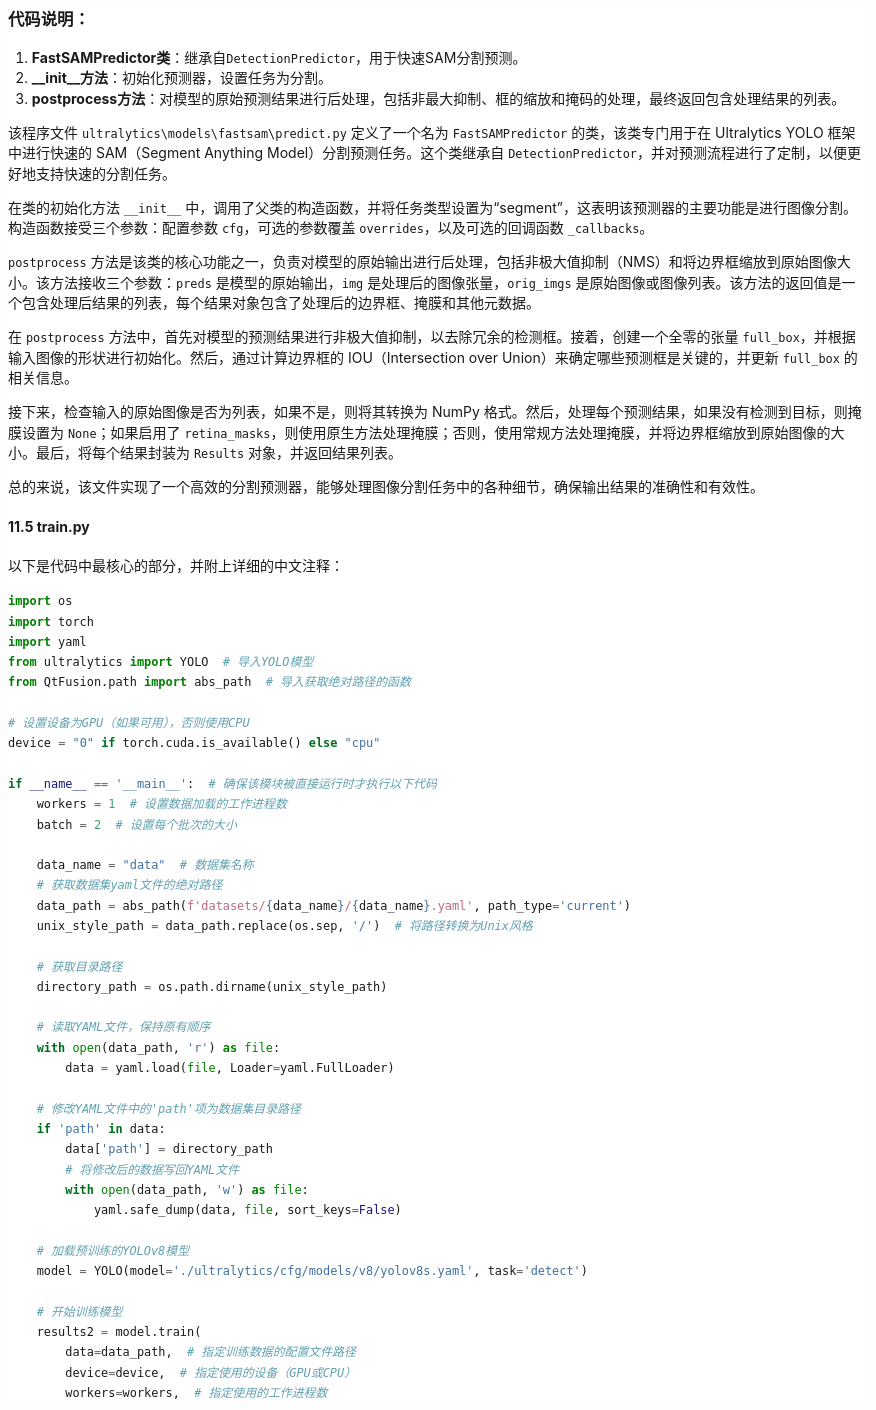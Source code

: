 ### 代码说明：
1. **FastSAMPredictor类**：继承自`DetectionPredictor`，用于快速SAM分割预测。
2. **__init__方法**：初始化预测器，设置任务为分割。
3. **postprocess方法**：对模型的原始预测结果进行后处理，包括非最大抑制、框的缩放和掩码的处理，最终返回包含处理结果的列表。

该程序文件 `ultralytics\models\fastsam\predict.py` 定义了一个名为 `FastSAMPredictor` 的类，该类专门用于在 Ultralytics YOLO 框架中进行快速的 SAM（Segment Anything Model）分割预测任务。这个类继承自 `DetectionPredictor`，并对预测流程进行了定制，以便更好地支持快速的分割任务。

在类的初始化方法 `__init__` 中，调用了父类的构造函数，并将任务类型设置为“segment”，这表明该预测器的主要功能是进行图像分割。构造函数接受三个参数：配置参数 `cfg`，可选的参数覆盖 `overrides`，以及可选的回调函数 `_callbacks`。

`postprocess` 方法是该类的核心功能之一，负责对模型的原始输出进行后处理，包括非极大值抑制（NMS）和将边界框缩放到原始图像大小。该方法接收三个参数：`preds` 是模型的原始输出，`img` 是处理后的图像张量，`orig_imgs` 是原始图像或图像列表。该方法的返回值是一个包含处理后结果的列表，每个结果对象包含了处理后的边界框、掩膜和其他元数据。

在 `postprocess` 方法中，首先对模型的预测结果进行非极大值抑制，以去除冗余的检测框。接着，创建一个全零的张量 `full_box`，并根据输入图像的形状进行初始化。然后，通过计算边界框的 IOU（Intersection over Union）来确定哪些预测框是关键的，并更新 `full_box` 的相关信息。

接下来，检查输入的原始图像是否为列表，如果不是，则将其转换为 NumPy 格式。然后，处理每个预测结果，如果没有检测到目标，则掩膜设置为 `None`；如果启用了 `retina_masks`，则使用原生方法处理掩膜；否则，使用常规方法处理掩膜，并将边界框缩放到原始图像的大小。最后，将每个结果封装为 `Results` 对象，并返回结果列表。

总的来说，该文件实现了一个高效的分割预测器，能够处理图像分割任务中的各种细节，确保输出结果的准确性和有效性。

#### 11.5 train.py

以下是代码中最核心的部分，并附上详细的中文注释：

```python
import os
import torch
import yaml
from ultralytics import YOLO  # 导入YOLO模型
from QtFusion.path import abs_path  # 导入获取绝对路径的函数

# 设置设备为GPU（如果可用），否则使用CPU
device = "0" if torch.cuda.is_available() else "cpu"

if __name__ == '__main__':  # 确保该模块被直接运行时才执行以下代码
    workers = 1  # 设置数据加载的工作进程数
    batch = 2  # 设置每个批次的大小

    data_name = "data"  # 数据集名称
    # 获取数据集yaml文件的绝对路径
    data_path = abs_path(f'datasets/{data_name}/{data_name}.yaml', path_type='current')  
    unix_style_path = data_path.replace(os.sep, '/')  # 将路径转换为Unix风格

    # 获取目录路径
    directory_path = os.path.dirname(unix_style_path)
    
    # 读取YAML文件，保持原有顺序
    with open(data_path, 'r') as file:
        data = yaml.load(file, Loader=yaml.FullLoader)
    
    # 修改YAML文件中的'path'项为数据集目录路径
    if 'path' in data:
        data['path'] = directory_path
        # 将修改后的数据写回YAML文件
        with open(data_path, 'w') as file:
            yaml.safe_dump(data, file, sort_keys=False)

    # 加载预训练的YOLOv8模型
    model = YOLO(model='./ultralytics/cfg/models/v8/yolov8s.yaml', task='detect')  
    
    # 开始训练模型
    results2 = model.train(  
        data=data_path,  # 指定训练数据的配置文件路径
        device=device,  # 指定使用的设备（GPU或CPU）
        workers=workers,  # 指定使用的工作进程数
```